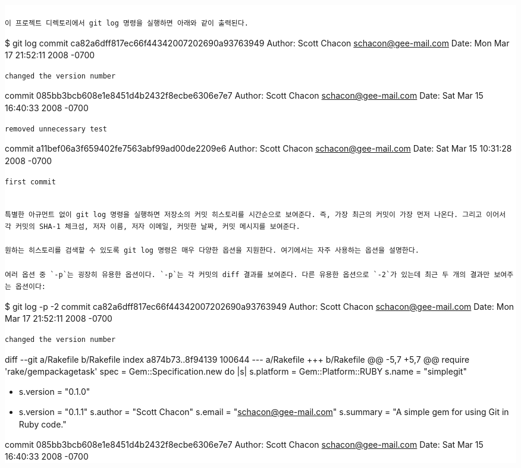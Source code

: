```

이 프로젝트 디렉토리에서 git log 명령을 실행하면 아래와 같이 출력된다.

```
$ git log
commit ca82a6dff817ec66f44342007202690a93763949
Author: Scott Chacon <schacon@gee-mail.com>
Date:   Mon Mar 17 21:52:11 2008 -0700

    changed the version number

commit 085bb3bcb608e1e8451d4b2432f8ecbe6306e7e7
Author: Scott Chacon <schacon@gee-mail.com>
Date:   Sat Mar 15 16:40:33 2008 -0700

    removed unnecessary test

commit a11bef06a3f659402fe7563abf99ad00de2209e6
Author: Scott Chacon <schacon@gee-mail.com>
Date:   Sat Mar 15 10:31:28 2008 -0700

    first commit
    
```

특별한 아규먼트 없이 git log 명령을 실행하면 저장소의 커밋 히스토리를 시간순으로 보여준다. 즉, 가장 최근의 커밋이 가장 먼저 나온다. 그리고 이어서 각 커밋의 SHA-1 체크섬, 저자 이름, 저자 이메일, 커밋한 날짜, 커밋 메시지를 보여준다.

원하는 히스토리를 검색할 수 있도록 git log 명령은 매우 다양한 옵션을 지원한다. 여기에서는 자주 사용하는 옵션을 설명한다.

여러 옵션 중 `-p`는 굉장히 유용한 옵션이다. `-p`는 각 커밋의 diff 결과를 보여준다. 다른 유용한 옵션으로 `-2`가 있는데 최근 두 개의 결과만 보여주는 옵션이다:

```
$ git log -p -2
commit ca82a6dff817ec66f44342007202690a93763949
Author: Scott Chacon <schacon@gee-mail.com>
Date:   Mon Mar 17 21:52:11 2008 -0700

    changed the version number

diff --git a/Rakefile b/Rakefile
index a874b73..8f94139 100644
--- a/Rakefile
+++ b/Rakefile
@@ -5,7 +5,7 @@ require 'rake/gempackagetask'
 spec = Gem::Specification.new do |s|
     s.platform  =   Gem::Platform::RUBY
     s.name      =   "simplegit"
-    s.version   =   "0.1.0"
+    s.version   =   "0.1.1"
     s.author    =   "Scott Chacon"
     s.email     =   "schacon@gee-mail.com"
     s.summary   =   "A simple gem for using Git in Ruby code."

commit 085bb3bcb608e1e8451d4b2432f8ecbe6306e7e7
Author: Scott Chacon <schacon@gee-mail.com>
Date:   Sat Mar 15 16:40:33 2008 -0700
